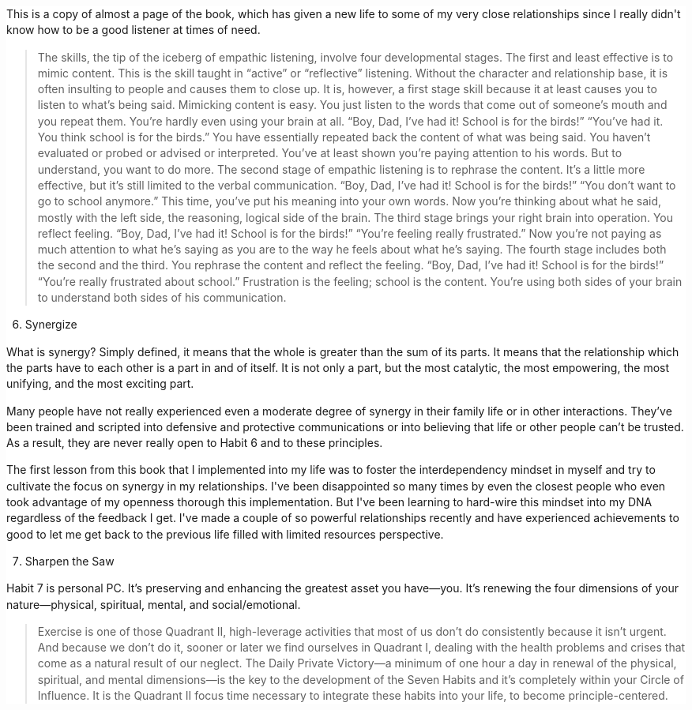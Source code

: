
This is a copy of almost a page of the book, which has given a new life to some of my very close relationships since I really didn't know how to be a good listener at times of need.

>The skills, the tip of the iceberg of empathic listening, involve four developmental stages. The first and least effective is to mimic content. This is the skill taught in “active” or “reflective” listening. Without the character and relationship base, it is often insulting to people and causes them to close up. It is, however, a first stage skill because it at least causes you to listen to what’s being said. Mimicking content is easy. You just listen to the words that come out of someone’s mouth and you repeat them. You’re hardly even using your brain at all. “Boy, Dad, I’ve had it! School is for the birds!” “You’ve had it. You think school is for the birds.” You have essentially repeated back the content of what was being said. You haven’t evaluated or probed or advised or interpreted. You’ve at least shown you’re paying attention to his words. But to understand, you want to do more. The second stage of empathic listening is to rephrase the content. It’s a little more effective, but it’s still limited to the verbal communication. “Boy, Dad, I’ve had it! School is for the birds!” “You don’t want to go to school anymore.” This time, you’ve put his meaning into your own words. Now you’re thinking about what he said, mostly with the left side, the reasoning, logical side of the brain. The third stage brings your right brain into operation. You reflect feeling. “Boy, Dad, I’ve had it! School is for the birds!” “You’re feeling really frustrated.” Now you’re not paying as much attention to what he’s saying as you are to the way he feels about what he’s saying. The fourth stage includes both the second and the third. You rephrase the content and reflect the feeling. “Boy, Dad, I’ve had it! School is for the birds!” “You’re really frustrated about school.” Frustration is the feeling; school is the content. You’re using both sides of your brain to understand both sides of his communication.

6. Synergize

What is synergy? Simply defined, it means that the whole is greater than the sum of its parts. It means that the relationship which the parts have to each other is a part in and of itself. It is not only a part, but the most catalytic, the most empowering, the most unifying, and the most exciting part.

Many people have not really experienced even a moderate degree of synergy in their family life or in other interactions. They’ve been trained and scripted into defensive and protective communications or into believing that life or other people can’t be trusted. As a result, they are never really open to Habit 6 and to these principles.

The first lesson from this book that I implemented into my life was to foster the interdependency mindset in myself and try to cultivate the focus on synergy in my relationships. I've been disappointed so many times by even the closest people who even took advantage of my openness thorough this implementation. But I've been learning to hard-wire this mindset into my DNA regardless of the feedback I get. I've made a couple of so powerful relationships recently and have experienced achievements to good to let me get back to the previous life filled with limited resources perspective.  

7. Sharpen the Saw

Habit 7 is personal PC. It’s preserving and enhancing the greatest asset you have—you. It’s renewing the four dimensions of your nature—physical, spiritual, mental, and social/emotional.

>Exercise is one of those Quadrant II, high-leverage activities that most of us don’t do consistently because it isn’t urgent. And because we don’t do it, sooner or later we find ourselves in Quadrant I, dealing with the health problems and crises that come as a natural result of our neglect.
The Daily Private Victory—a minimum of one hour a day in renewal of the physical, spiritual, and mental dimensions—is the key to the development of the Seven Habits and it’s completely within your Circle of Influence. It is the Quadrant II focus time necessary to integrate these habits into your life, to become principle-centered.
